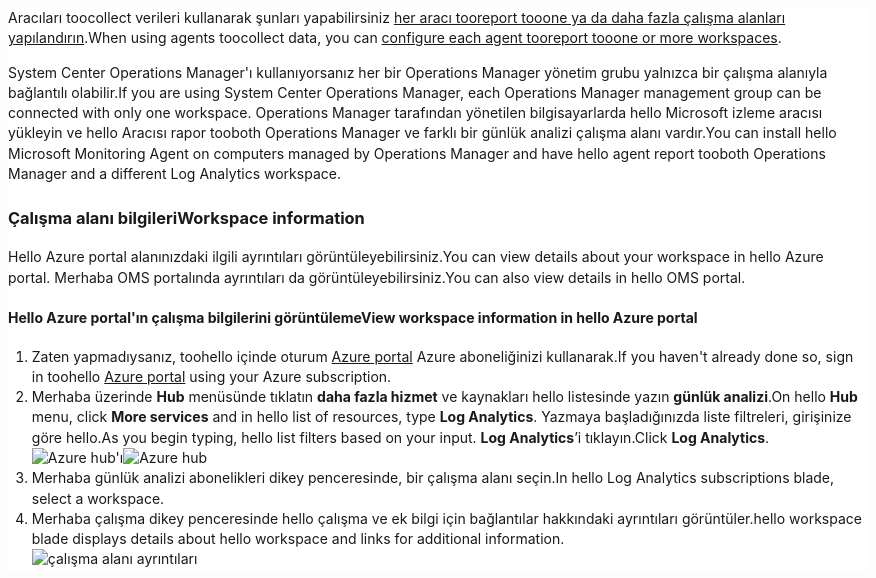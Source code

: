 <span data-ttu-id="16020-130">Aracıları toocollect verileri kullanarak şunları yapabilirsiniz [her aracı tooreport tooone ya da daha fazla çalışma alanları yapılandırın](log-analytics-windows-agents.md).</span><span class="sxs-lookup"><span data-stu-id="16020-130">When using agents toocollect data, you can [configure each agent tooreport tooone or more workspaces](log-analytics-windows-agents.md).</span></span>

<span data-ttu-id="16020-131">System Center Operations Manager'ı kullanıyorsanız her bir Operations Manager yönetim grubu yalnızca bir çalışma alanıyla bağlantılı olabilir.</span><span class="sxs-lookup"><span data-stu-id="16020-131">If you are using System Center Operations Manager, each Operations Manager management group can be connected with only one workspace.</span></span> <span data-ttu-id="16020-132">Operations Manager tarafından yönetilen bilgisayarlarda hello Microsoft izleme aracısı yükleyin ve hello Aracısı rapor tooboth Operations Manager ve farklı bir günlük analizi çalışma alanı vardır.</span><span class="sxs-lookup"><span data-stu-id="16020-132">You can install hello Microsoft Monitoring Agent on computers managed by Operations Manager and have hello agent report tooboth Operations Manager and a different Log Analytics workspace.</span></span>

### <a name="workspace-information"></a><span data-ttu-id="16020-133">Çalışma alanı bilgileri</span><span class="sxs-lookup"><span data-stu-id="16020-133">Workspace information</span></span>

<span data-ttu-id="16020-134">Hello Azure portal alanınızdaki ilgili ayrıntıları görüntüleyebilirsiniz.</span><span class="sxs-lookup"><span data-stu-id="16020-134">You can view details about your workspace in hello Azure portal.</span></span> <span data-ttu-id="16020-135">Merhaba OMS portalında ayrıntıları da görüntüleyebilirsiniz.</span><span class="sxs-lookup"><span data-stu-id="16020-135">You can also view details in hello OMS portal.</span></span>

#### <a name="view-workspace-information-in-hello-azure-portal"></a><span data-ttu-id="16020-136">Hello Azure portal'ın çalışma bilgilerini görüntüleme</span><span class="sxs-lookup"><span data-stu-id="16020-136">View workspace information in hello Azure portal</span></span>

1. <span data-ttu-id="16020-137">Zaten yapmadıysanız, toohello içinde oturum [Azure portal](https://portal.azure.com) Azure aboneliğinizi kullanarak.</span><span class="sxs-lookup"><span data-stu-id="16020-137">If you haven't already done so, sign in toohello [Azure portal](https://portal.azure.com) using your Azure subscription.</span></span>
2. <span data-ttu-id="16020-138">Merhaba üzerinde **Hub** menüsünde tıklatın **daha fazla hizmet** ve kaynakları hello listesinde yazın **günlük analizi**.</span><span class="sxs-lookup"><span data-stu-id="16020-138">On hello **Hub** menu, click **More services** and in hello list of resources, type **Log Analytics**.</span></span> <span data-ttu-id="16020-139">Yazmaya başladığınızda liste filtreleri, girişinize göre hello.</span><span class="sxs-lookup"><span data-stu-id="16020-139">As you begin typing, hello list filters based on your input.</span></span> <span data-ttu-id="16020-140">**Log Analytics**’i tıklayın.</span><span class="sxs-lookup"><span data-stu-id="16020-140">Click **Log Analytics**.</span></span>  
    <span data-ttu-id="16020-141">![Azure hub'ı](./media/log-analytics-manage-access/hub.png)</span><span class="sxs-lookup"><span data-stu-id="16020-141">![Azure hub](./media/log-analytics-manage-access/hub.png)</span></span>  
3. <span data-ttu-id="16020-142">Merhaba günlük analizi abonelikleri dikey penceresinde, bir çalışma alanı seçin.</span><span class="sxs-lookup"><span data-stu-id="16020-142">In hello Log Analytics subscriptions blade, select a workspace.</span></span>
4. <span data-ttu-id="16020-143">Merhaba çalışma dikey penceresinde hello çalışma ve ek bilgi için bağlantılar hakkındaki ayrıntıları görüntüler.</span><span class="sxs-lookup"><span data-stu-id="16020-143">hello workspace blade displays details about hello workspace and links for additional information.</span></span>  
    ![çalışma alanı ayrıntıları](./media/log-analytics-manage-access/workspace-details.png)  
